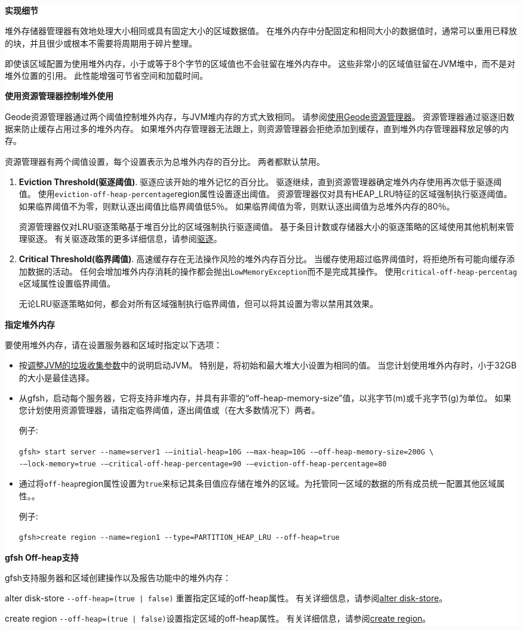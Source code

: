 **实现细节**

堆外存储器管理器有效地处理大小相同或具有固定大小的区域数据值。 在堆外内存中分配固定和相同大小的数据值时，通常可以重用已释放的块，并且很少或根本不需要将周期用于碎片整理。

即使该区域配置为使用堆外内存，小于或等于8个字节的区域值也不会驻留在堆外内存中。 这些非常小的区域值驻留在JVM堆中，而不是对堆外位置的引用。 此性能增强可节省空间和加载时间。

**使用资源管理器控制堆外使用**

Geode资源管理器通过两个阈值控制堆外内存，与JVM堆内存的方式大致相同。 请参阅[使用Geode资源管理器](http://geode.apache.org/docs/guide/17/managing/heap_use/heap_management.html#how_the_resource_manager_works)。 资源管理器通过驱逐旧数据来防止缓存占用过多的堆外内存。 如果堆外内存管理器无法跟上，则资源管理器会拒绝添加到缓存，直到堆外内存管理器释放足够的内存。

资源管理器有两个阈值设置，每个设置表示为总堆外内存的百分比。 两者都默认禁用。

1. **Eviction Threshold(驱逐阈值)**. 驱逐应该开始的堆外记忆的百分比。 驱逐继续，直到资源管理器确定堆外内存使用再次低于驱逐阈值。 使用`eviction-off-heap-percentage`region属性设置逐出阈值。 资源管理器仅对具有HEAP_LRU特征的区域强制执行驱逐阈值。 如果临界阈值不为零，则默认逐出阈值比临界阈值低5％。 如果临界阈值为零，则默认逐出阈值为总堆外内存的80％。

   资源管理器仅对LRU驱逐策略基于堆百分比的区域强制执行驱逐阈值。 基于条目计数或存储器大小的驱逐策略的区域使用其他机制来管理驱逐。 有关驱逐政策的更多详细信息，请参阅[驱逐](http://geode.apache.org/docs/guide/17/developing/eviction/chapter_overview.html)。

2. **Critical Threshold(临界阈值)**. 高速缓存存在无法操作风险的堆外内存百分比。 当缓存使用超过临界阈值时，将拒绝所有可能向缓存添加数据的活动。 任何会增加堆外内存消耗的操作都会抛出`LowMemoryException`而不是完成其操作。 使用`critical-off-heap-percentage`区域属性设置临界阈值。

   无论LRU驱逐策略如何，都会对所有区域强制执行临界阈值，但可以将其设置为零以禁用其效果。

**指定堆外内存**

要使用堆外内存，请在设置服务器和区域时指定以下选项：

- 按[调整JVM的垃圾收集参数](http://geode.apache.org/docs/guide/17/managing/heap_use/heap_management.html#section_590DA955523246ED980E4E351FF81F71)中的说明启动JVM。 特别是，将初始和最大堆大小设置为相同的值。 当您计划使用堆外内存时，小于32GB的大小是最佳选择。

- 从gfsh，启动每个服务器，它将支持非堆内存，并具有非零的“off-heap-memory-size”值，以兆字节(m)或千兆字节(g)为单位。 如果您计划使用资源管理器，请指定临界阈值，逐出阈值或（在大多数情况下）两者。

  例子:

  ```
  gfsh> start server --name=server1 -–initial-heap=10G -–max-heap=10G -–off-heap-memory-size=200G \
  -–lock-memory=true -–critical-off-heap-percentage=90 -–eviction-off-heap-percentage=80
  ```

- 通过将`off-heap`region属性设置为`true`来标记其条目值应存储在堆外的区域。为托管同一区域的数据的所有成员统一配置其他区域属性。。

  例子:

  ```
  gfsh>create region --name=region1 --type=PARTITION_HEAP_LRU --off-heap=true
  ```

**gfsh Off-heap支持**

gfsh支持服务器和区域创建操作以及报告功能中的堆外内存：

alter disk-store
`--off-heap=(true | false)` 重置指定区域的off-heap属性。 有关详细信息，请参阅[alter disk-store](http://geode.apache.org/docs/guide/17/tools_modules/gfsh/command-pages/alter.html#topic_99BCAD98BDB5470189662D2F308B68EB)。

create region
`--off-heap=(true | false)`设置指定区域的off-heap属性。 有关详细信息，请参阅[create region](http://geode.apache.org/docs/guide/17/tools_modules/gfsh/command-pages/create.html#topic_54B0985FEC5241CA9D26B0CE0A5EA863)。
